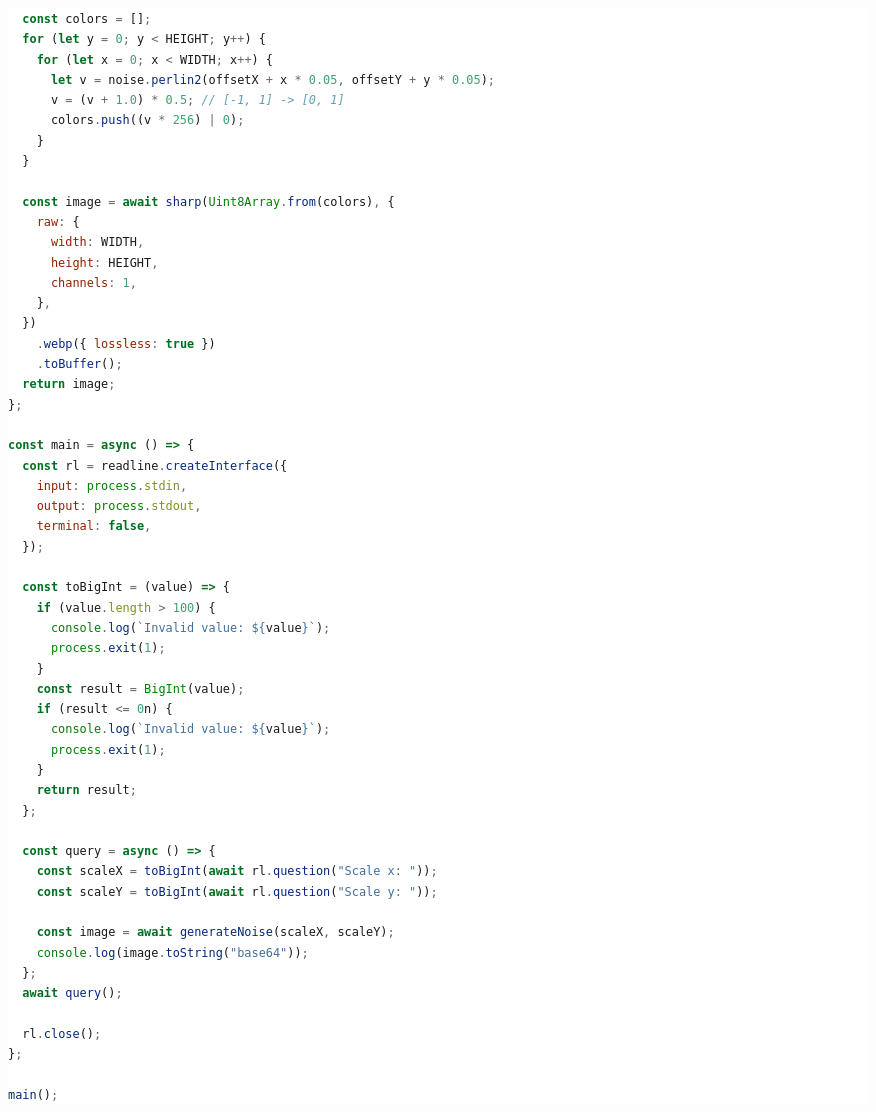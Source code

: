 ```javascript
  const colors = [];
  for (let y = 0; y < HEIGHT; y++) {
    for (let x = 0; x < WIDTH; x++) {
      let v = noise.perlin2(offsetX + x * 0.05, offsetY + y * 0.05);
      v = (v + 1.0) * 0.5; // [-1, 1] -> [0, 1]
      colors.push((v * 256) | 0);
    }
  }

  const image = await sharp(Uint8Array.from(colors), {
    raw: {
      width: WIDTH,
      height: HEIGHT,
      channels: 1,
    },
  })
    .webp({ lossless: true })
    .toBuffer();
  return image;
};

const main = async () => {
  const rl = readline.createInterface({
    input: process.stdin,
    output: process.stdout,
    terminal: false,
  });

  const toBigInt = (value) => {
    if (value.length > 100) {
      console.log(`Invalid value: ${value}`);
      process.exit(1);
    }
    const result = BigInt(value);
    if (result <= 0n) {
      console.log(`Invalid value: ${value}`);
      process.exit(1);
    }
    return result;
  };

  const query = async () => {
    const scaleX = toBigInt(await rl.question("Scale x: "));
    const scaleY = toBigInt(await rl.question("Scale y: "));

    const image = await generateNoise(scaleX, scaleY);
    console.log(image.toString("base64"));
  };
  await query();

  rl.close();
};

main();
```


[^top-1]: Because of my lack of consideration, many players solved this challenge by unintended solutions :cry:
[^spanote-1]: In fact, you can skip this step because bfcache is disabled by [default options](https://github.com/puppeteer/puppeteer/blob/v19.2.0/packages/puppeteer-core/src/node/ChromeLauncher.ts#L175) of puppeteer.